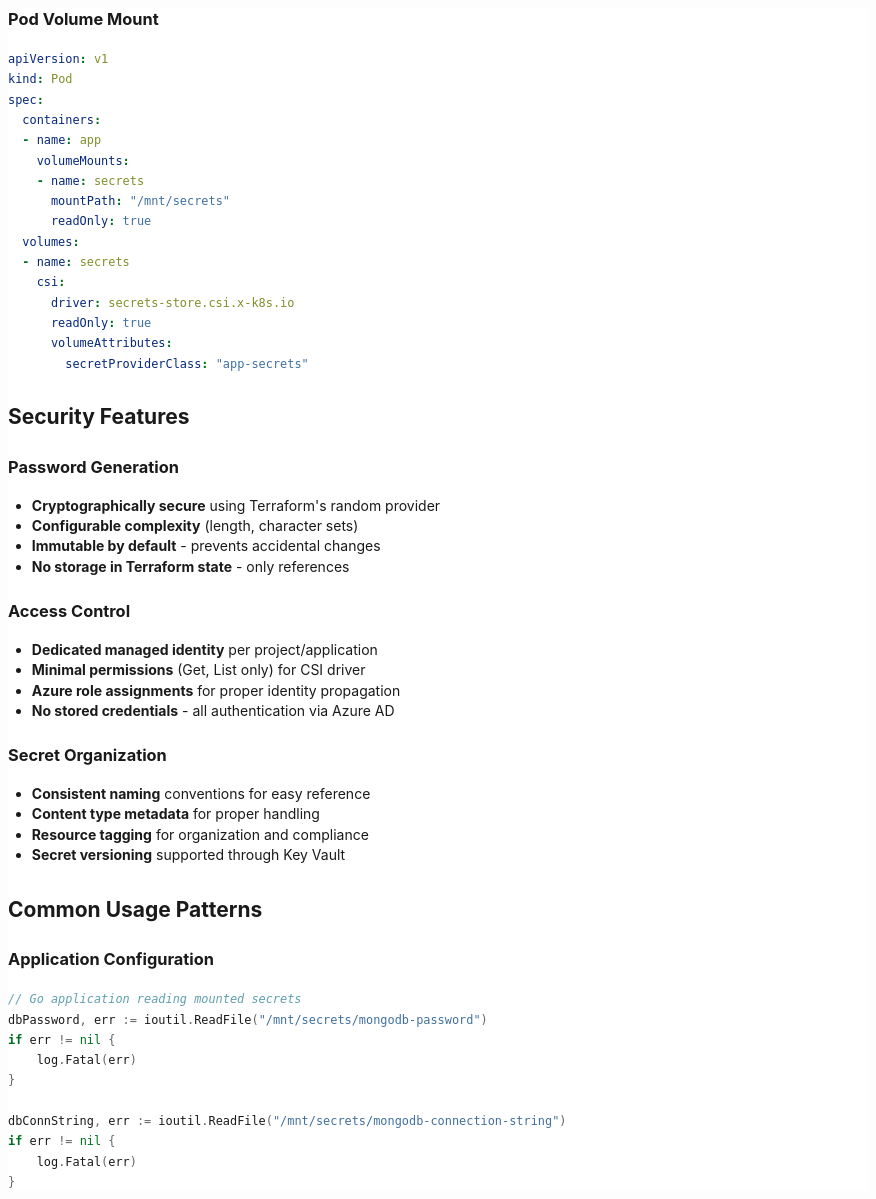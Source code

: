 ### Pod Volume Mount
```yaml
apiVersion: v1
kind: Pod
spec:
  containers:
  - name: app
    volumeMounts:
    - name: secrets
      mountPath: "/mnt/secrets"
      readOnly: true
  volumes:
  - name: secrets
    csi:
      driver: secrets-store.csi.x-k8s.io
      readOnly: true
      volumeAttributes:
        secretProviderClass: "app-secrets"
```

## Security Features

### Password Generation
- **Cryptographically secure** using Terraform's random provider
- **Configurable complexity** (length, character sets)
- **Immutable by default** - prevents accidental changes
- **No storage in Terraform state** - only references

### Access Control
- **Dedicated managed identity** per project/application
- **Minimal permissions** (Get, List only) for CSI driver
- **Azure role assignments** for proper identity propagation
- **No stored credentials** - all authentication via Azure AD

### Secret Organization
- **Consistent naming** conventions for easy reference
- **Content type metadata** for proper handling
- **Resource tagging** for organization and compliance
- **Secret versioning** supported through Key Vault

## Common Usage Patterns

### Application Configuration
```go
// Go application reading mounted secrets
dbPassword, err := ioutil.ReadFile("/mnt/secrets/mongodb-password")
if err != nil {
    log.Fatal(err)
}

dbConnString, err := ioutil.ReadFile("/mnt/secrets/mongodb-connection-string")
if err != nil {
    log.Fatal(err)
}
```
